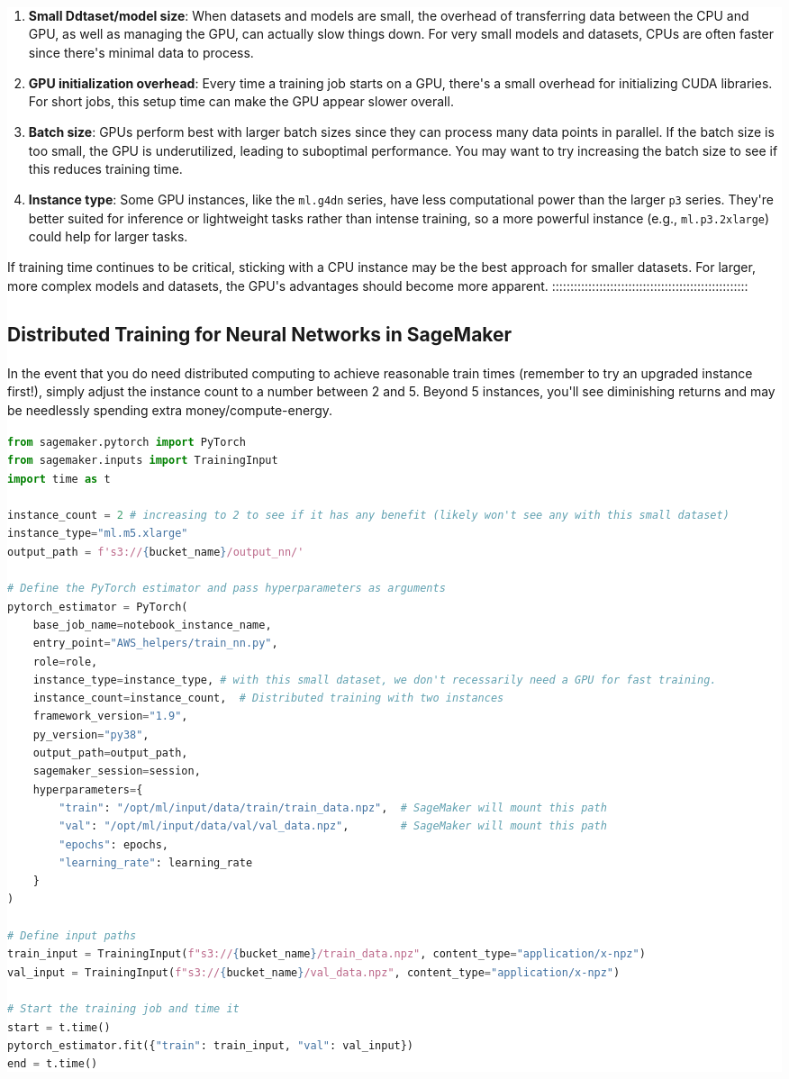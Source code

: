 1. **Small Ddtaset/model size**: When datasets and models are small, the overhead of transferring data between the CPU and GPU, as well as managing the GPU, can actually slow things down. For very small models and datasets, CPUs are often faster since there's minimal data to process.

2. **GPU initialization overhead**: Every time a training job starts on a GPU, there's a small overhead for initializing CUDA libraries. For short jobs, this setup time can make the GPU appear slower overall.

3. **Batch size**: GPUs perform best with larger batch sizes since they can process many data points in parallel. If the batch size is too small, the GPU is underutilized, leading to suboptimal performance. You may want to try increasing the batch size to see if this reduces training time.

4. **Instance type**: Some GPU instances, like the `ml.g4dn` series, have less computational power than the larger `p3` series. They're better suited for inference or lightweight tasks rather than intense training, so a more powerful instance (e.g., `ml.p3.2xlarge`) could help for larger tasks.

If training time continues to be critical, sticking with a CPU instance may be the best approach for smaller datasets. For larger, more complex models and datasets, the GPU's advantages should become more apparent.
::::::::::::::::::::::::::::::::::::::::::::::::::::::

## Distributed Training for Neural Networks in SageMaker
In the event that you do need distributed computing to achieve reasonable train times (remember to try an upgraded instance first!), simply adjust the instance count to a number between 2 and 5. Beyond 5 instances, you'll see diminishing returns and may be needlessly spending extra money/compute-energy.

```python
from sagemaker.pytorch import PyTorch
from sagemaker.inputs import TrainingInput
import time as t

instance_count = 2 # increasing to 2 to see if it has any benefit (likely won't see any with this small dataset)
instance_type="ml.m5.xlarge"
output_path = f's3://{bucket_name}/output_nn/'

# Define the PyTorch estimator and pass hyperparameters as arguments
pytorch_estimator = PyTorch(
    base_job_name=notebook_instance_name,
    entry_point="AWS_helpers/train_nn.py",
    role=role,
    instance_type=instance_type, # with this small dataset, we don't recessarily need a GPU for fast training. 
    instance_count=instance_count,  # Distributed training with two instances
    framework_version="1.9",
    py_version="py38",
    output_path=output_path,
    sagemaker_session=session,
    hyperparameters={
        "train": "/opt/ml/input/data/train/train_data.npz",  # SageMaker will mount this path
        "val": "/opt/ml/input/data/val/val_data.npz",        # SageMaker will mount this path
        "epochs": epochs,
        "learning_rate": learning_rate
    }
)

# Define input paths
train_input = TrainingInput(f"s3://{bucket_name}/train_data.npz", content_type="application/x-npz")
val_input = TrainingInput(f"s3://{bucket_name}/val_data.npz", content_type="application/x-npz")

# Start the training job and time it
start = t.time()
pytorch_estimator.fit({"train": train_input, "val": val_input})
end = t.time()
```